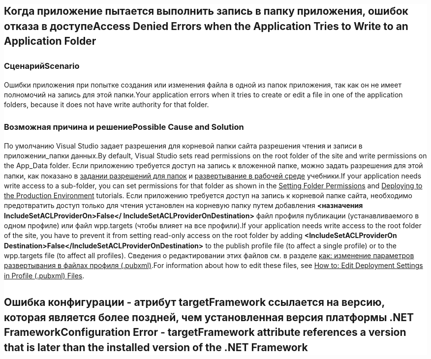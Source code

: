## <a name="access-denied-errors-when-the-application-tries-to-write-to-an-application-folder"></a><span data-ttu-id="42290-280">Когда приложение пытается выполнить запись в папку приложения, ошибок отказа в доступе</span><span class="sxs-lookup"><span data-stu-id="42290-280">Access Denied Errors when the Application Tries to Write to an Application Folder</span></span>

### <a name="scenario"></a><span data-ttu-id="42290-281">Сценарий</span><span class="sxs-lookup"><span data-stu-id="42290-281">Scenario</span></span>

<span data-ttu-id="42290-282">Ошибки приложения при попытке создания или изменения файла в одной из папок приложения, так как он не имеет полномочий на запись для этой папки.</span><span class="sxs-lookup"><span data-stu-id="42290-282">Your application errors when it tries to create or edit a file in one of the application folders, because it does not have write authority for that folder.</span></span>

### <a name="possible-cause-and-solution"></a><span data-ttu-id="42290-283">Возможная причина и решение</span><span class="sxs-lookup"><span data-stu-id="42290-283">Possible Cause and Solution</span></span>

<span data-ttu-id="42290-284">По умолчанию Visual Studio задает разрешения для корневой папки сайта разрешения чтения и записи в приложении\_папки данных.</span><span class="sxs-lookup"><span data-stu-id="42290-284">By default, Visual Studio sets read permissions on the root folder of the site and write permissions on the App\_Data folder.</span></span> <span data-ttu-id="42290-285">Если приложению требуется доступ на запись к вложенной папке, можно задать разрешения для этой папки, как показано в [задании разрешений для папок](deployment-to-a-hosting-provider-setting-folder-permissions-6-of-12.md) и [развертывание в рабочей среде](deployment-to-a-hosting-provider-deploying-to-the-production-environment-7-of-12.md) учебники.</span><span class="sxs-lookup"><span data-stu-id="42290-285">If your application needs write access to a sub-folder, you can set permissions for that folder as shown in the [Setting Folder Permissions](deployment-to-a-hosting-provider-setting-folder-permissions-6-of-12.md) and [Deploying to the Production Environment](deployment-to-a-hosting-provider-deploying-to-the-production-environment-7-of-12.md) tutorials.</span></span> <span data-ttu-id="42290-286">Если приложению требуется доступ на запись к корневой папке сайта, необходимо предотвратить доступ только для чтения установлен на корневую папку путем добавления  **&lt;назначения IncludeSetACLProviderOn&gt;False&lt;/ IncludeSetACLProviderOnDestination&gt;**  файл профиля публикации (устанавливаемого в одном профиле) или файл wpp.targets (чтобы влияет на все профили).</span><span class="sxs-lookup"><span data-stu-id="42290-286">If your application needs write access to the root folder of the site, you have to prevent it from setting read-only access on the root folder by adding **&lt;IncludeSetACLProviderOn Destination&gt;False&lt;/IncludeSetACLProviderOnDestination&gt;** to the publish profile file (to affect a single profile) or to the wpp.targets file (to affect all profiles).</span></span> <span data-ttu-id="42290-287">Сведения о редактировании этих файлов см. в разделе [как: изменение параметров развертывания в файлах профиля (.pubxml)](https://msdn.microsoft.com/library/ff398069.aspx).</span><span class="sxs-lookup"><span data-stu-id="42290-287">For information about how to edit these files, see [How to: Edit Deployment Settings in Profile (.pubxml) Files](https://msdn.microsoft.com/library/ff398069.aspx).</span></span> <a id="aspnet45error"></a>

## <a name="configuration-error---targetframework-attribute-references-a-version-that-is-later-than-the-installed-version-of-the-net-framework"></a><span data-ttu-id="42290-288">Ошибка конфигурации - атрибут targetFramework ссылается на версию, которая является более поздней, чем установленная версия платформы .NET Framework</span><span class="sxs-lookup"><span data-stu-id="42290-288">Configuration Error - targetFramework attribute references a version that is later than the installed version of the .NET Framework</span></span>
